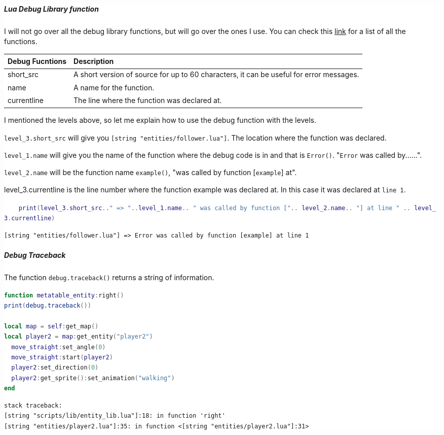##### Lua Debug Library function

I will not go over all the debug library functions, but will go over the ones I use. You can check this [link](http://www.lua.org/pil/23.1.html) for a list of all the functions.

|Debug Fucntions|Description|
|:-------------|:------------|
|short_src| A short version of source for up to 60 characters, it can be useful for error messages.
|name| A name for the function.
|currentline| The line where the function was declared at.


I mentioned the levels above, so let me explain how to use the debug function with the levels.

`level_3.short_src` will give you `[string "entities/follower.lua"]`. The location where the function was declared. 

`level_1.name` will give you the name of the function where the debug code is in and that is `Error()`. "`Error` was called by......".

`level_2.name` will be the function name `example()`, "was called by function [`example`] at".

level_3.currentline is the line number where the function example was declared at.  In this case it was declared at `line 1`.

```lua
    print(level_3.short_src.." => "..level_1.name.. " was called by function [".. level_2.name.. "] at line " .. level_3.currentline)
```

```
[string "entities/follower.lua"] => Error was called by function [example] at line 1
```

##### Debug Traceback

The function `debug.traceback()` returns a string of information.

```lua
function metatable_entity:right()
print(debug.traceback())

local map = self:get_map()
local player2 = map:get_entity("player2")
  move_straight:set_angle(0)
  move_straight:start(player2)
  player2:set_direction(0)
  player2:get_sprite():set_animation("walking")
end
```

```
stack traceback:
[string "scripts/lib/entity_lib.lua"]:18: in function 'right'
[string "entities/player2.lua"]:35: in function <[string "entities/player2.lua"]:31>
```
